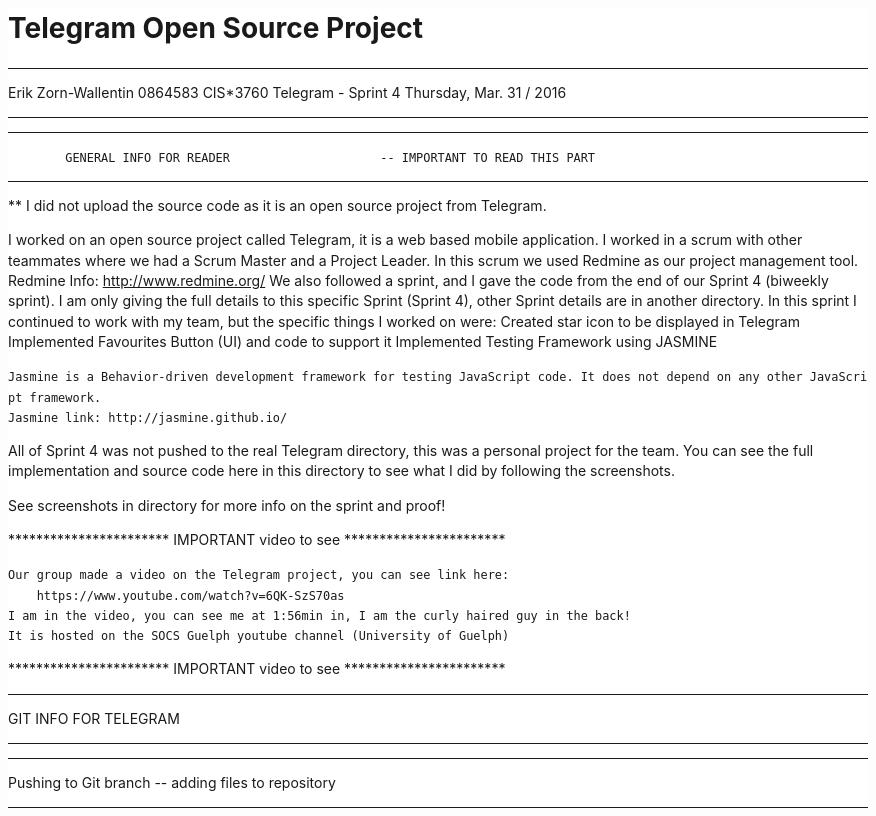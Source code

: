 # Telegram Open Source Project
****************************************************
Erik Zorn-Wallentin  0864583
CIS*3760             Telegram - Sprint 4
Thursday, Mar. 31 / 2016
****************************************************

****************************************************
			GENERAL INFO FOR READER                     -- IMPORTANT TO READ THIS PART
****************************************************

** I did not upload the source code as it is an open source project from Telegram.

I worked on an open source project called Telegram, it is a web based mobile application.
I worked in a scrum with other teammates where we had a Scrum Master and a Project Leader.
In this scrum we used Redmine as our project management tool.
	Redmine Info: http://www.redmine.org/
We also followed a sprint, and I gave the code from the end of our Sprint 4 (biweekly sprint).
I am only giving the full details to this specific Sprint (Sprint 4), other Sprint details are in another directory.
In this sprint I continued to work with my team, but the specific things I worked on were:
	Created star icon to be displayed in Telegram
	Implemented Favourites Button (UI) and code to support it
	Implemented Testing Framework using JASMINE
	
	Jasmine is a Behavior-driven development framework for testing JavaScript code. It does not depend on any other JavaScript framework.
	Jasmine link: http://jasmine.github.io/
	
All of Sprint 4 was not pushed to the real Telegram directory, this was a personal project for the team.
You can see the full implementation and source code here in this directory to see what I did by following the screenshots.
	
See screenshots in directory for more info on the sprint and proof!


*********************** IMPORTANT video to see ***********************


	Our group made a video on the Telegram project, you can see link here:
		https://www.youtube.com/watch?v=6QK-SzS70as
	I am in the video, you can see me at 1:56min in, I am the curly haired guy in the back!
	It is hosted on the SOCS Guelph youtube channel (University of Guelph)
	
	
*********************** IMPORTANT video to see ***********************


**********************
GIT INFO FOR TELEGRAM
**********************

****************************************************
Pushing to Git branch -- adding files to repository
****************************************************
	